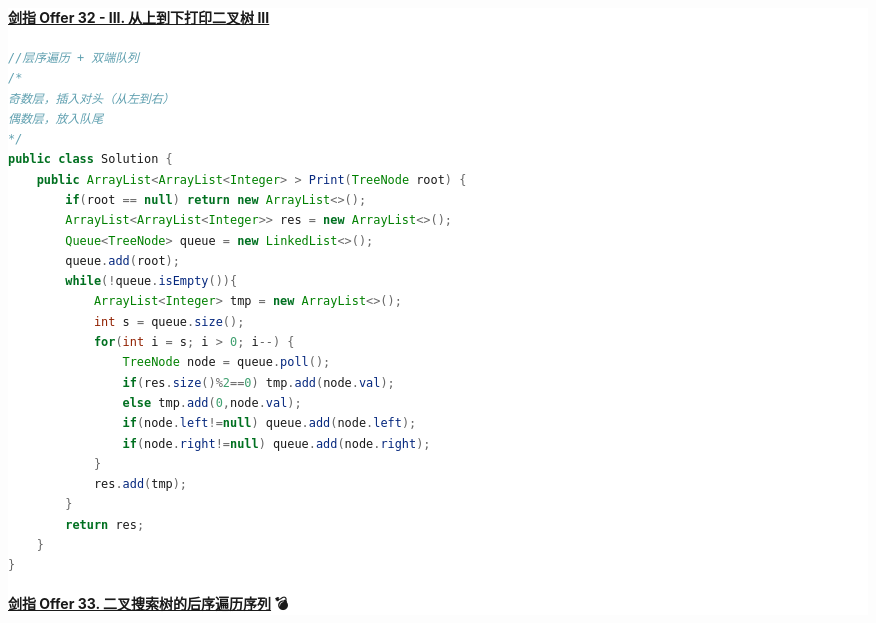 #### [剑指 Offer 32 - III. 从上到下打印二叉树 III](https://www.nowcoder.com/practice/91b69814117f4e8097390d107d2efbe0?tpId=13&tqId=11212&tPage=1&rp=1&ru=/ta/coding-interviews&qru=/ta/coding-interviews/question-ranking&from=cyc_github/)

```java
//层序遍历 + 双端队列
/*
奇数层，插入对头（从左到右）
偶数层，放入队尾
*/
public class Solution {
    public ArrayList<ArrayList<Integer> > Print(TreeNode root) {
        if(root == null) return new ArrayList<>();
        ArrayList<ArrayList<Integer>> res = new ArrayList<>();
        Queue<TreeNode> queue = new LinkedList<>();
        queue.add(root);
        while(!queue.isEmpty()){
            ArrayList<Integer> tmp = new ArrayList<>();
            int s = queue.size();
            for(int i = s; i > 0; i--) {
                TreeNode node = queue.poll();
                if(res.size()%2==0) tmp.add(node.val);
                else tmp.add(0,node.val);
                if(node.left!=null) queue.add(node.left);
                if(node.right!=null) queue.add(node.right);
            }
            res.add(tmp);
        }
        return res;
    }
}
```

#### [剑指 Offer 33. 二叉搜索树的后序遍历序列](https://www.nowcoder.com/practice/a861533d45854474ac791d90e447bafd?tpId=13&tqId=11176&tPage=1&rp=1&ru=/ta/coding-interviews&qru=/ta/coding-interviews/question-ranking&from=cyc_github) 💣
